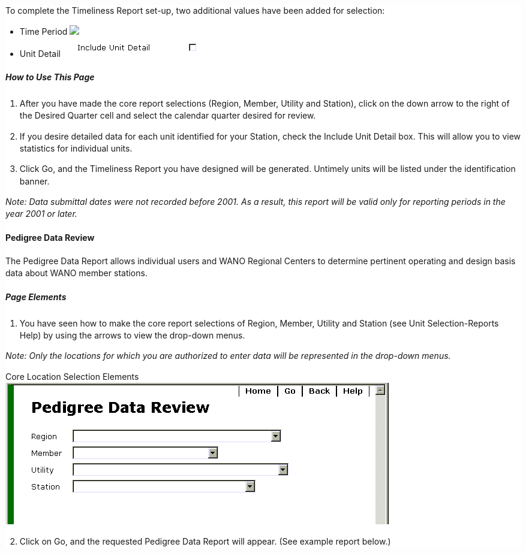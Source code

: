 To complete the Timeliness Report set-up, two additional values have been added for selection:
- Time Period ![](pic/timePeriod.gif)
- Unit Detail ![](pic/unitDetails.gif)

##### How to Use This Page

1. After you have made the core report selections (Region, Member,
   Utility and Station), click on the down arrow to the right of the
   Desired Quarter cell and select the calendar quarter desired for
   review.

2. If you desire detailed data for each unit identified for your
   Station, check the Include Unit Detail box. This will allow you to
   view statistics for individual units.

3. Click Go, and the Timeliness Report you have designed will be
   generated. Untimely units will be listed under the identification
   banner.

_Note: Data submittal dates were not recorded before 2001. As a result, this report will be valid only for reporting periods in the year 2001 or later._

#### Pedigree Data Review

The Pedigree Data Report allows individual users and WANO Regional Centers to determine pertinent operating and design basis data about WANO member stations.

##### Page Elements

1. You have seen how to make the core report selections of Region,
   Member, Utility and Station (see Unit Selection-Reports Help) by
   using the arrows to view the drop-down menus.

_Note: Only the locations for which you are authorized to enter data will be represented in the drop-down menus._

Core Location Selection Elements ![](pic/coreLoc.gif)

2. Click on Go, and the requested Pedigree Data Report will appear. (See example report below.)
